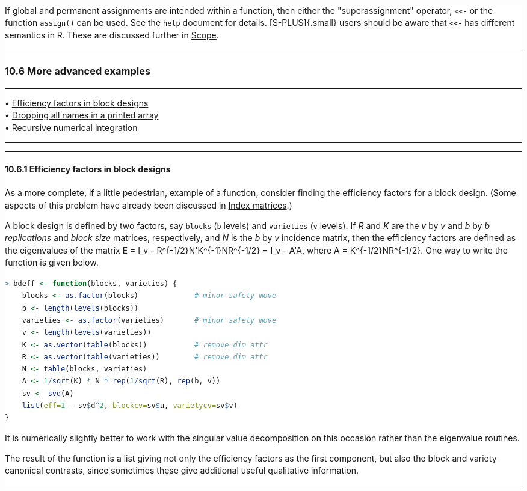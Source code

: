 If global and permanent assignments are intended within a function, then
either the "superassignment" operator, `<<-` or the function `assign()`
can be used. See the `help` document for details. [S-PLUS]{.small} users
should be aware that `<<-` has different semantics in R. These are
discussed further in [Scope](#Scope).

---

### 10.6 More advanced examples

---

• [Efficiency factors in block designs](#Efficiency-factors-in-block-designs)     
 • [Dropping all names in a printed array](#Dropping-all-names-in-a-printed-array)     
 • [Recursive numerical integration](#Recursive-numerical-integration)

---

---

#### 10.6.1 Efficiency factors in block designs

As a more complete, if a little pedestrian, example of a function,
consider finding the efficiency factors for a block design. (Some
aspects of this problem have already been discussed in [Index matrices](#Index-matrices).)

A block design is defined by two factors, say `blocks` (`b` levels) and
`varieties` (`v` levels). If _R_ and _K_ are the _v_ by _v_ and _b_ by
_b_ _replications_ and _block size_ matrices, respectively, and _N_ is
the _b_ by _v_ incidence matrix, then the efficiency factors are defined
as the eigenvalues of the matrix E = I_v - R\^{-1/2}N'K\^{-1}NR\^{-1/2}
= I_v - A'A, where A = K\^{-1/2}NR\^{-1/2}. One way to write the
function is given below.

```r
> bdeff <- function(blocks, varieties) {
    blocks <- as.factor(blocks)             # minor safety move
    b <- length(levels(blocks))
    varieties <- as.factor(varieties)       # minor safety move
    v <- length(levels(varieties))
    K <- as.vector(table(blocks))           # remove dim attr
    R <- as.vector(table(varieties))        # remove dim attr
    N <- table(blocks, varieties)
    A <- 1/sqrt(K) * N * rep(1/sqrt(R), rep(b, v))
    sv <- svd(A)
    list(eff=1 - sv$d^2, blockcv=sv$u, varietycv=sv$v)
}
```

It is numerically slightly better to work with the singular value
decomposition on this occasion rather than the eigenvalue routines.

The result of the function is a list giving not only the efficiency
factors as the first component, but also the block and variety canonical
contrasts, since sometimes these give additional useful qualitative
information.

---
